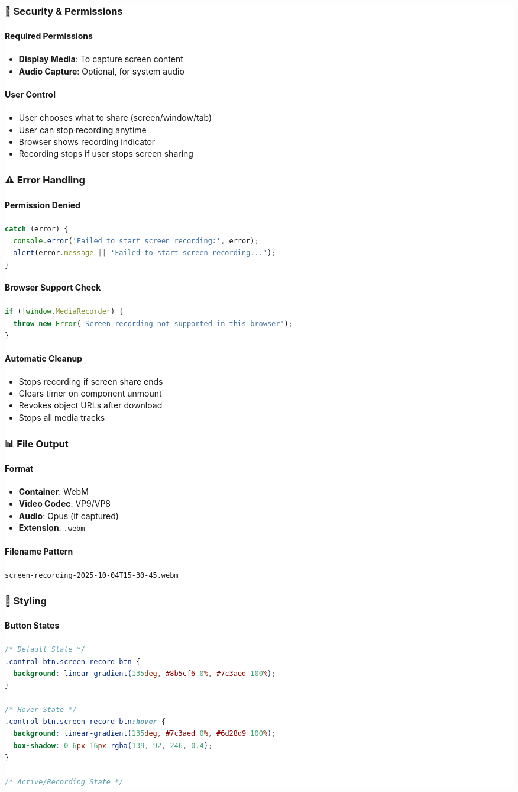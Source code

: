### 🔐 Security & Permissions

#### Required Permissions
- **Display Media**: To capture screen content
- **Audio Capture**: Optional, for system audio

#### User Control
- User chooses what to share (screen/window/tab)
- User can stop recording anytime
- Browser shows recording indicator
- Recording stops if user stops screen sharing

### ⚠️ Error Handling

#### Permission Denied
```javascript
catch (error) {
  console.error('Failed to start screen recording:', error);
  alert(error.message || 'Failed to start screen recording...');
}
```

#### Browser Support Check
```javascript
if (!window.MediaRecorder) {
  throw new Error('Screen recording not supported in this browser');
}
```

#### Automatic Cleanup
- Stops recording if screen share ends
- Clears timer on component unmount
- Revokes object URLs after download
- Stops all media tracks

### 📊 File Output

#### Format
- **Container**: WebM
- **Video Codec**: VP9/VP8
- **Audio**: Opus (if captured)
- **Extension**: `.webm`

#### Filename Pattern
```
screen-recording-2025-10-04T15-30-45.webm
```

### 🎨 Styling

#### Button States
```css
/* Default State */
.control-btn.screen-record-btn {
  background: linear-gradient(135deg, #8b5cf6 0%, #7c3aed 100%);
}

/* Hover State */
.control-btn.screen-record-btn:hover {
  background: linear-gradient(135deg, #7c3aed 0%, #6d28d9 100%);
  box-shadow: 0 6px 16px rgba(139, 92, 246, 0.4);
}

/* Active/Recording State */
```
